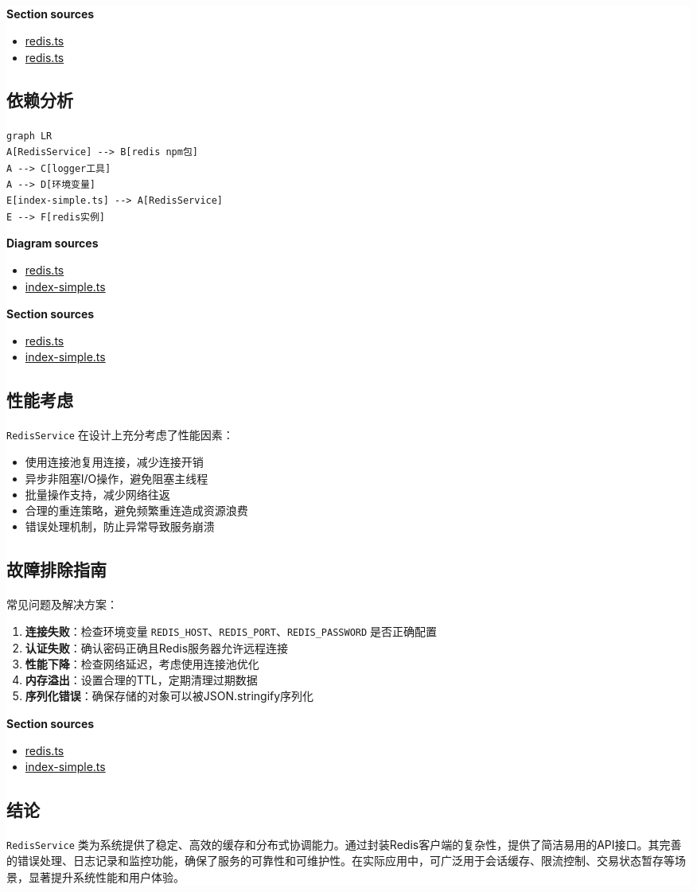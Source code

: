 **Section sources**
- [redis.ts](file://backend/src/services/redis.ts#L95-L103)
- [redis.ts](file://backend/src/services/redis.ts#L322-L332)

## 依赖分析

```mermaid
graph LR
A[RedisService] --> B[redis npm包]
A --> C[logger工具]
A --> D[环境变量]
E[index-simple.ts] --> A[RedisService]
E --> F[redis实例]
```

**Diagram sources**  
- [redis.ts](file://backend/src/services/redis.ts)
- [index-simple.ts](file://backend/src/index-simple.ts)

**Section sources**
- [redis.ts](file://backend/src/services/redis.ts)
- [index-simple.ts](file://backend/src/index-simple.ts)

## 性能考虑

`RedisService` 在设计上充分考虑了性能因素：
- 使用连接池复用连接，减少连接开销
- 异步非阻塞I/O操作，避免阻塞主线程
- 批量操作支持，减少网络往返
- 合理的重连策略，避免频繁重连造成资源浪费
- 错误处理机制，防止异常导致服务崩溃

## 故障排除指南

常见问题及解决方案：

1. **连接失败**：检查环境变量 `REDIS_HOST`、`REDIS_PORT`、`REDIS_PASSWORD` 是否正确配置
2. **认证失败**：确认密码正确且Redis服务器允许远程连接
3. **性能下降**：检查网络延迟，考虑使用连接池优化
4. **内存溢出**：设置合理的TTL，定期清理过期数据
5. **序列化错误**：确保存储的对象可以被JSON.stringify序列化

**Section sources**
- [redis.ts](file://backend/src/services/redis.ts)
- [index-simple.ts](file://backend/src/index-simple.ts)

## 结论

`RedisService` 类为系统提供了稳定、高效的缓存和分布式协调能力。通过封装Redis客户端的复杂性，提供了简洁易用的API接口。其完善的错误处理、日志记录和监控功能，确保了服务的可靠性和可维护性。在实际应用中，可广泛用于会话缓存、限流控制、交易状态暂存等场景，显著提升系统性能和用户体验。